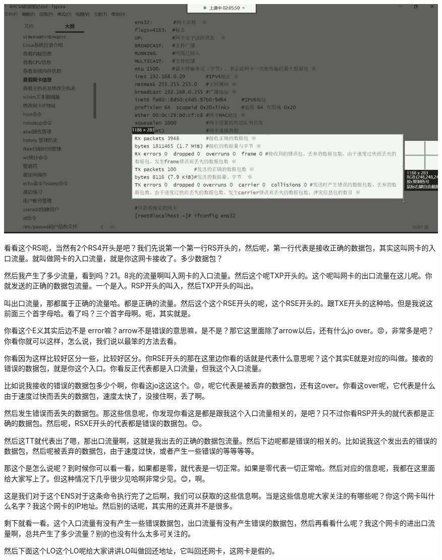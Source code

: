 ![](img/cae650ece7bab995ca1547853994e2d3_96.png)

看看这个RS呃，当然有2个RS4开头是吧？我们先说第一个第一行RS开头的，然后呢，第一行代表是接收正确的数据包，其实这叫网卡的入口流量。就叫做网卡的入口流量，就是你这网卡接收了。多少数据包？

然后我产生了多少流量，看到吗？21。8兆的流量啊叫入网卡的入口流量。然后这个呢TXP开头的。这个呢叫网卡的出口流量在这儿呢。你就发送的正确的数据包流量。一个是入。RSP开头的叫入，然后TXP开头的叫出。

叫出口流量，那都属于正确的流量哈。都是正确的流量。然后这个这个RSE开头的呢，这个RSE开头的。跟TXE开头的这种哈。但是我说这前面三个首字母哈。看了吗？三个首字母啊。呃，其实就是。

你看这个E义其实后边不是 error嘛？arrow不是错误的意思嘛，是不是？那它这里面除了arrow以后，还有什么jo over。😡，非常多是吧？你看你就可以这样，怎么说，我们说以最笨的方法去看。

你看因为这样比较好区分一些，比较好区分。你RSE开头的那在这里边你看的话就是代表什么意思呢？这个其实E就是对应的i叫做。接收的错误的数据包，就是你这个入口。你看反正代表都是入口流量，但我这个入口流量。

比如说我接收的错误的数据包多少个啊，你看这jo这这这个。😡，呢它代表是被丢弃的数据包，还有这over。你看这over呢，它代表是什么由于速度过快而丢失的数据包，速度太快了，没接住啊，丢了啊。

然后发生错误而丢失的数据包。那这些信息呢，你发现你看这是都是跟我这个入口流量相关的，是吧？只不过你看RSP开头的就代表都是正确的数据包。然后呢，RSXE开头的代表都是错误的数据包。😊。

然后这TT就代表出了嗯，那出口流量啊，这就是我出去的正确的数据包流量。然后下边呢都是错误的相关的。比如说我这个发出去的错误的数据包，然后呢被丢弃的数据包，由于速度过快，或者产生一些错误的等等等等。

那这个是怎么说呢？到时候你可以看一看，如果都是零，就代表是一切正常。如果是零代表一切正常哈。然后对应的信息呢，我都在这里面给大家写上了。但这种情况下几乎很少见哈啊非常少见。😊，啊。

这是我们对于这个ENS对于这条命令执行完了之后啊，我们可以获取的这些信息啊。当是这些信息呢大家关注的有哪些呢？你这个网卡叫什么名字？我这个网卡的IP地址。然后别的话呢，其实用的还真并不是很多。

剩下就看一看。这个入口流量有没有产生一些错误数据包，出口流量有没有产生错误的数据包，然后再看看什么呢？我这个网卡的进出口流量啊，总共产生了多少流量？别的也没有什么太多可关注的。

然后下面这个LO这个LO呢给大家讲讲LO叫做回还地址，它叫回还网卡，这网卡是假的。
